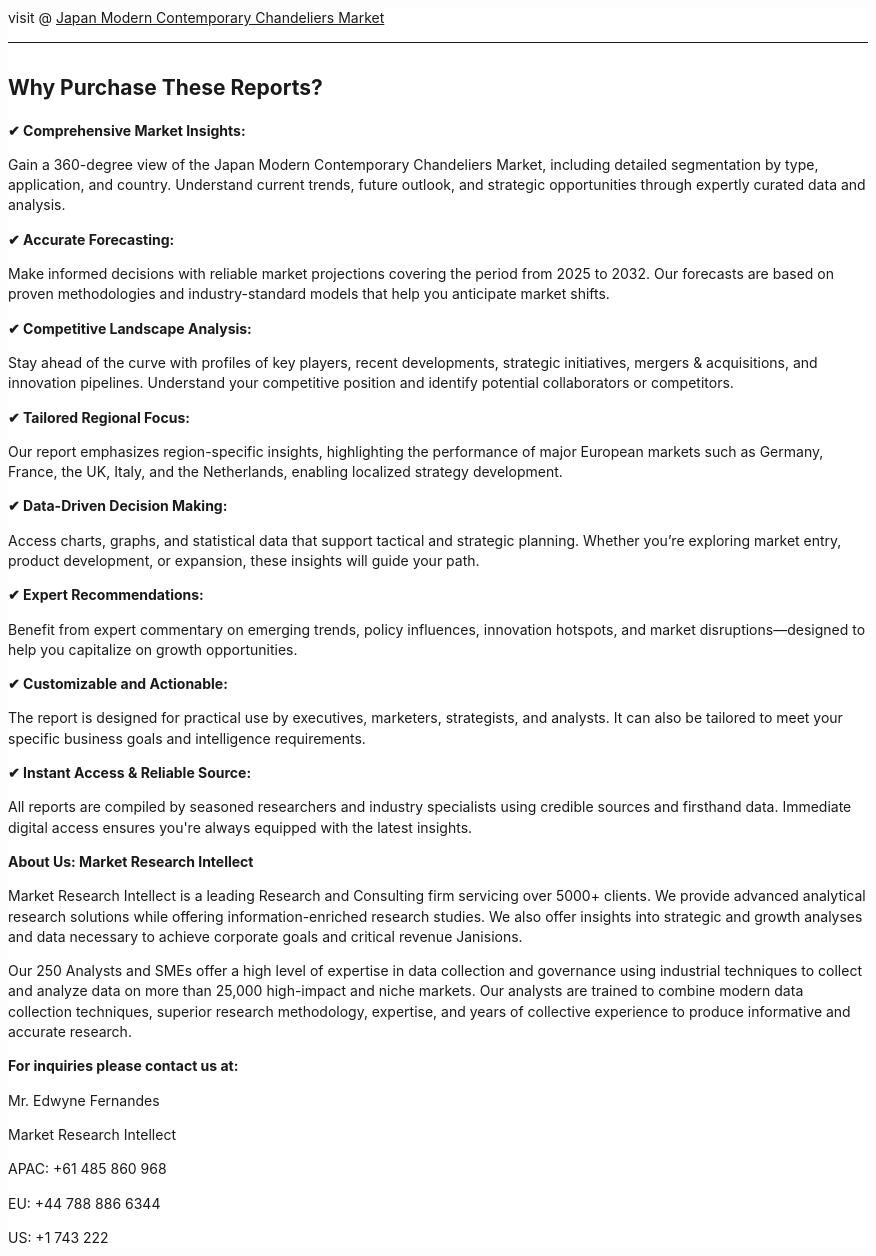 visit&nbsp;@</strong>&nbsp;</span><span class="font-[700]"><a href="https://www.marketresearchintellect.com/product/global-modern-contemporary-chandeliers-market-size-and-forecast/?utm_source=Linkedin&utm_medium=019" target="_blank" data-tracking-control-name="article-ssr-frontend-pulse_little-text-block" data-tracking-will-navigate="" data-test-link="">Japan Modern Contemporary Chandeliers Market</a></span></p></blockquote><hr /><h2>Why Purchase These Reports?</h2><p><strong>✔ Comprehensive Market Insights:</strong></p><p>Gain a 360-degree view of the Japan Modern Contemporary Chandeliers Market, including detailed segmentation by type, application, and country. Understand current trends, future outlook, and strategic opportunities through expertly curated data and analysis.</p><p><strong>✔ Accurate Forecasting:</strong></p><p>Make informed decisions with reliable market projections covering the period from 2025 to 2032. Our forecasts are based on proven methodologies and industry-standard models that help you anticipate market shifts.</p><p><strong>✔ Competitive Landscape Analysis:</strong></p><p>Stay ahead of the curve with profiles of key players, recent developments, strategic initiatives, mergers &amp; acquisitions, and innovation pipelines. Understand your competitive position and identify potential collaborators or competitors.</p><p><strong>✔ Tailored Regional Focus:</strong></p><p>Our report emphasizes region-specific insights, highlighting the performance of major European markets such as Germany, France, the UK, Italy, and the Netherlands, enabling localized strategy development.</p><p><strong>✔ Data-Driven Decision Making:</strong></p><p>Access charts, graphs, and statistical data that support tactical and strategic planning. Whether you&rsquo;re exploring market entry, product development, or expansion, these insights will guide your path.</p><p><strong>✔ Expert Recommendations:</strong></p><p>Benefit from expert commentary on emerging trends, policy influences, innovation hotspots, and market disruptions&mdash;designed to help you capitalize on growth opportunities.</p><p><strong>✔ Customizable and Actionable:</strong></p><p>The report is designed for practical use by executives, marketers, strategists, and analysts. It can also be tailored to meet your specific business goals and intelligence requirements.</p><p><strong>✔ Instant Access &amp; Reliable Source:</strong></p><p>All reports are compiled by seasoned researchers and industry specialists using credible sources and firsthand data. Immediate digital access ensures you're always equipped with the latest insights.</p><p><strong><span class="font-[700]">About Us: Market Research Intellect</span></strong></p><p><span class="">Market Research Intellect is a leading Research and Consulting firm servicing over 5000+ clients. We provide advanced analytical research solutions while offering information-enriched research studies.&nbsp;</span>We also offer insights into strategic and growth analyses and data necessary to achieve corporate goals and critical revenue Janisions.</p><p><span class="">Our 250 Analysts and SMEs offer a high level of expertise in data collection and governance using industrial techniques to collect and analyze data on more than 25,000 high-impact and niche markets. Our analysts are trained to combine modern data collection techniques, superior research methodology, expertise, and years of collective experience to produce informative and accurate research.</span></p><p><strong>For inquiries please contact us at:</strong></p><p>Mr. Edwyne Fernandes</p><p>Market Research Intellect</p><p>APAC: +61 485 860 968</p><p>EU: +44 788 886 6344</p><p>US: +1 743 222
